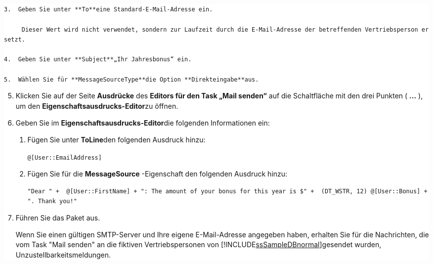     3.  Geben Sie unter **To**eine Standard-E-Mail-Adresse ein.  
  
         Dieser Wert wird nicht verwendet, sondern zur Laufzeit durch die E-Mail-Adresse der betreffenden Vertriebsperson ersetzt.  
  
    4.  Geben Sie unter **Subject**„Ihr Jahresbonus“ ein.  
  
    5.  Wählen Sie für **MessageSourceType**die Option **Direkteingabe**aus.  
  
5.  Klicken Sie auf der Seite **Ausdrücke** des **Editors für den Task „Mail senden“** auf die Schaltfläche mit den drei Punkten ( **...** ), um den **Eigenschaftsausdrucks-Editor**zu öffnen.  
  
6.  Geben Sie im **Eigenschaftsausdrucks-Editor**die folgenden Informationen ein:  
  
    1.  Fügen Sie unter **ToLine**den folgenden Ausdruck hinzu:  
  
        ```  
        @[User::EmailAddress]  
        ```  
  
    2.  Fügen Sie für die **MessageSource** -Eigenschaft den folgenden Ausdruck hinzu:  
  
        ```  
        "Dear " +  @[User::FirstName] + ": The amount of your bonus for this year is $" +  (DT_WSTR, 12) @[User::Bonus] + ". Thank you!"  
        ```  
  
7.  Führen Sie das Paket aus.  
  
     Wenn Sie einen gültigen SMTP-Server und Ihre eigene E-Mail-Adresse angegeben haben, erhalten Sie für die Nachrichten, die vom Task "Mail senden" an die fiktiven Vertriebspersonen von [!INCLUDE[ssSampleDBnormal](../../includes/sssampledbnormal-md.md)]gesendet wurden, Unzustellbarkeitsmeldungen.  
  
  
